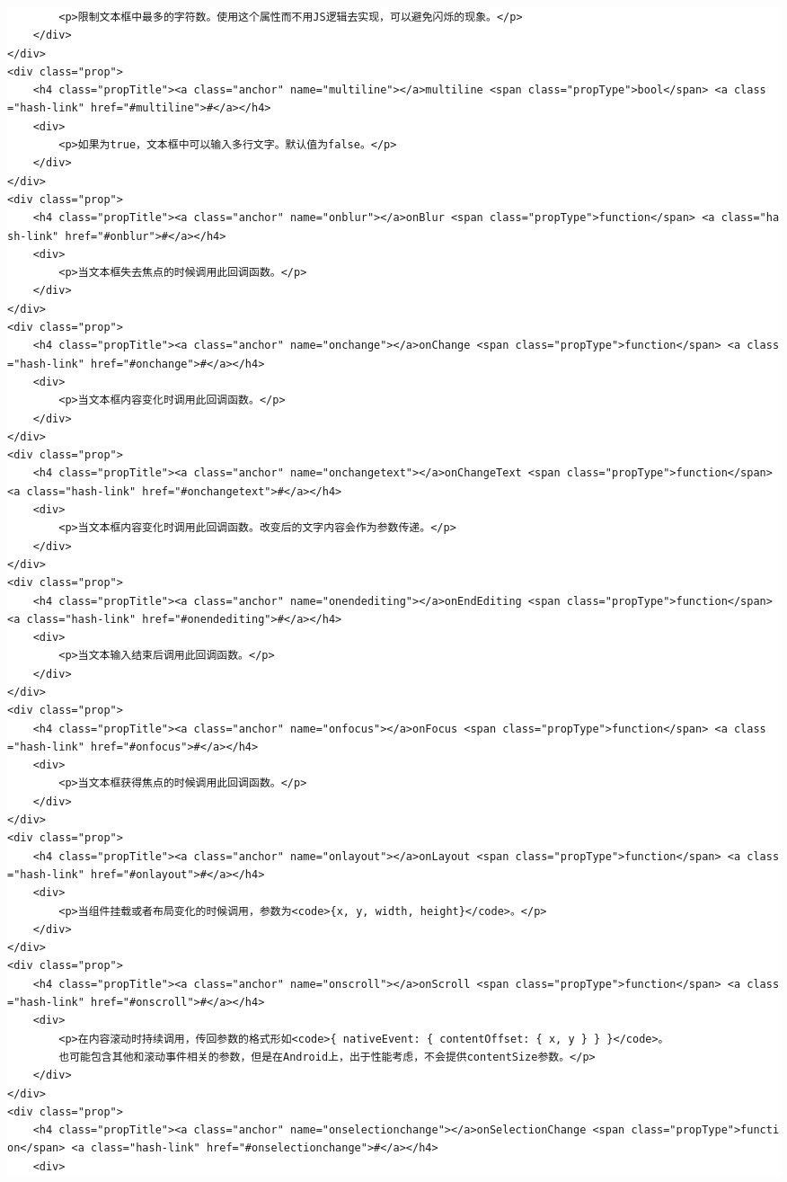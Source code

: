             <p>限制文本框中最多的字符数。使用这个属性而不用JS逻辑去实现，可以避免闪烁的现象。</p>
        </div>
    </div>
    <div class="prop">
        <h4 class="propTitle"><a class="anchor" name="multiline"></a>multiline <span class="propType">bool</span> <a class="hash-link" href="#multiline">#</a></h4>
        <div>
            <p>如果为true，文本框中可以输入多行文字。默认值为false。</p>
        </div>
    </div>
    <div class="prop">
        <h4 class="propTitle"><a class="anchor" name="onblur"></a>onBlur <span class="propType">function</span> <a class="hash-link" href="#onblur">#</a></h4>
        <div>
            <p>当文本框失去焦点的时候调用此回调函数。</p>
        </div>
    </div>
    <div class="prop">
        <h4 class="propTitle"><a class="anchor" name="onchange"></a>onChange <span class="propType">function</span> <a class="hash-link" href="#onchange">#</a></h4>
        <div>
            <p>当文本框内容变化时调用此回调函数。</p>
        </div>
    </div>
    <div class="prop">
        <h4 class="propTitle"><a class="anchor" name="onchangetext"></a>onChangeText <span class="propType">function</span> <a class="hash-link" href="#onchangetext">#</a></h4>
        <div>
            <p>当文本框内容变化时调用此回调函数。改变后的文字内容会作为参数传递。</p>
        </div>
    </div>
    <div class="prop">
        <h4 class="propTitle"><a class="anchor" name="onendediting"></a>onEndEditing <span class="propType">function</span> <a class="hash-link" href="#onendediting">#</a></h4>
        <div>
            <p>当文本输入结束后调用此回调函数。</p>
        </div>
    </div>
    <div class="prop">
        <h4 class="propTitle"><a class="anchor" name="onfocus"></a>onFocus <span class="propType">function</span> <a class="hash-link" href="#onfocus">#</a></h4>
        <div>
            <p>当文本框获得焦点的时候调用此回调函数。</p>
        </div>
    </div>
    <div class="prop">
        <h4 class="propTitle"><a class="anchor" name="onlayout"></a>onLayout <span class="propType">function</span> <a class="hash-link" href="#onlayout">#</a></h4>
        <div>
            <p>当组件挂载或者布局变化的时候调用，参数为<code>{x, y, width, height}</code>。</p>
        </div>
    </div>
    <div class="prop">
    	<h4 class="propTitle"><a class="anchor" name="onscroll"></a>onScroll <span class="propType">function</span> <a class="hash-link" href="#onscroll">#</a></h4>
    	<div>
    		<p>在内容滚动时持续调用，传回参数的格式形如<code>{ nativeEvent: { contentOffset: { x, y } } }</code>。
    		也可能包含其他和滚动事件相关的参数，但是在Android上，出于性能考虑，不会提供contentSize参数。</p>
		</div>
	</div>
    <div class="prop">
    	<h4 class="propTitle"><a class="anchor" name="onselectionchange"></a>onSelectionChange <span class="propType">function</span> <a class="hash-link" href="#onselectionchange">#</a></h4>
    	<div>